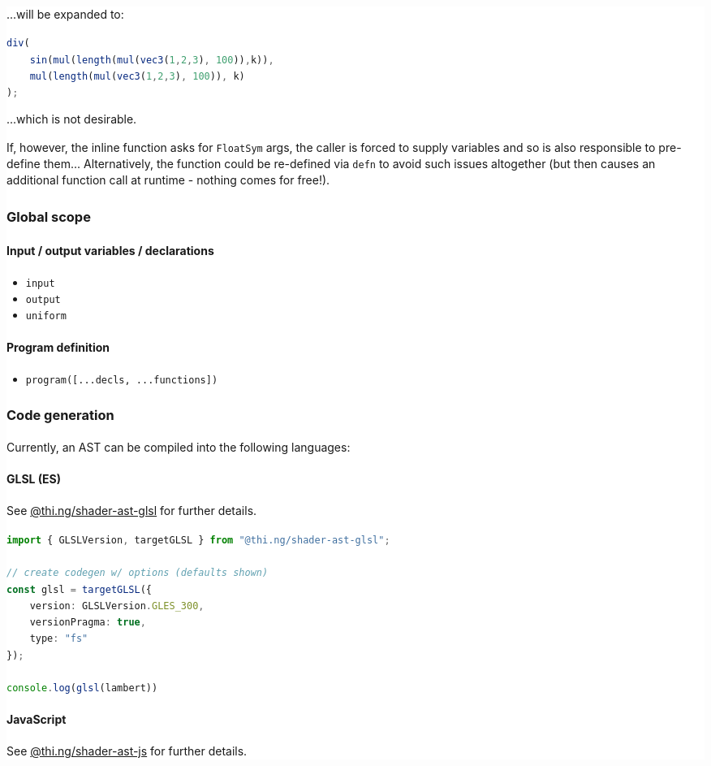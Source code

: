 ...will be expanded to:

```ts
div(
    sin(mul(length(mul(vec3(1,2,3), 100)),k)),
    mul(length(mul(vec3(1,2,3), 100)), k)
);
```

...which is not desirable.

If, however, the inline function asks for `FloatSym` args, the caller is
forced to supply variables and so is also responsible to pre-define
them... Alternatively, the function could be re-defined via `defn` to
avoid such issues altogether (but then causes an additional function
call at runtime - nothing comes for free!).

### Global scope

#### Input / output variables / declarations

- `input`
- `output`
- `uniform`

#### Program definition

- `program([...decls, ...functions])`

### Code generation

Currently, an AST can be compiled into the following languages:

#### GLSL (ES)

See
[@thi.ng/shader-ast-glsl](https://github.com/thi-ng/umbrella/tree/develop/packages/shader-ast-glsl)
for further details.

```ts
import { GLSLVersion, targetGLSL } from "@thi.ng/shader-ast-glsl";

// create codegen w/ options (defaults shown)
const glsl = targetGLSL({
    version: GLSLVersion.GLES_300,
    versionPragma: true,
    type: "fs"
});

console.log(glsl(lambert))
```

#### JavaScript

See
[@thi.ng/shader-ast-js](https://github.com/thi-ng/umbrella/tree/develop/packages/shader-ast-js)
for further details.
